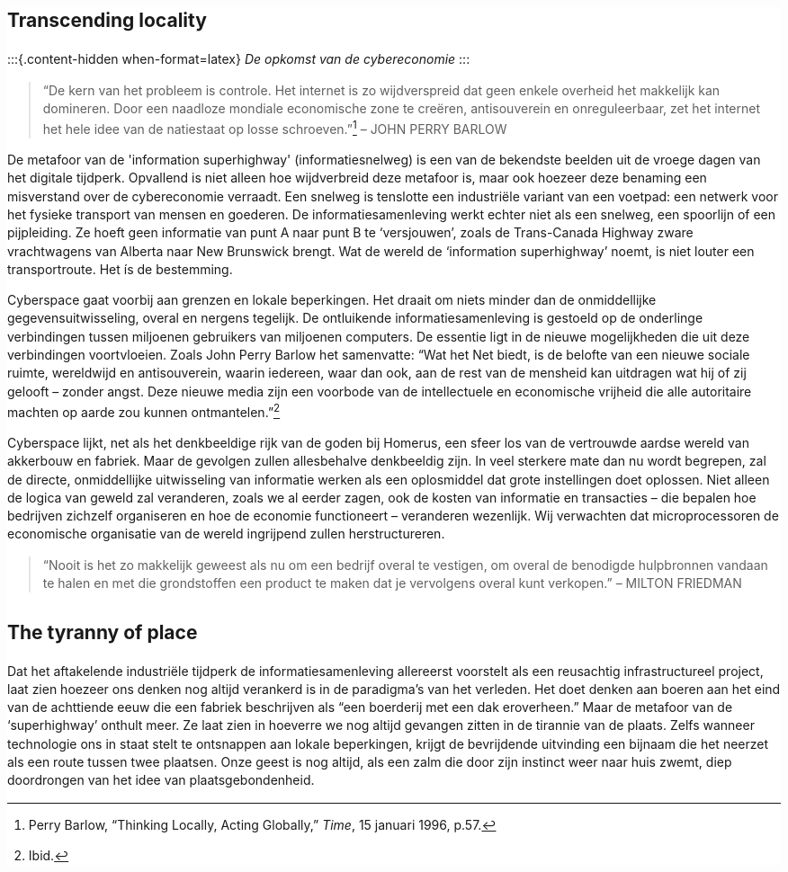 ## Transcending locality

:::{.content-hidden when-format=latex}
*De opkomst van de cybereconomie*
:::

> “De kern van het probleem is controle. Het internet is zo wijdverspreid dat geen enkele overheid het makkelijk kan domineren. Door een naadloze mondiale economische zone te creëren, antisouverein en onreguleerbaar, zet het internet het hele idee van de natiestaat op losse schroeven.”[^245] – JOHN PERRY BARLOW

De metafoor van de 'information superhighway' (informatiesnelweg) is een van de bekendste beelden uit de vroege dagen van het digitale tijdperk. Opvallend is niet alleen hoe wijdverbreid deze metafoor is, maar ook hoezeer deze benaming een misverstand over de cybereconomie verraadt. Een snelweg is tenslotte een industriële variant van een voetpad: een netwerk voor het fysieke transport van mensen en goederen. De informatiesamenleving werkt echter niet als een snelweg, een spoorlijn of een pijpleiding. Ze hoeft geen informatie van punt A naar punt B te ‘versjouwen’, zoals de Trans-Canada Highway zware vrachtwagens van Alberta naar New Brunswick brengt. Wat de wereld de ‘information superhighway’ noemt, is niet louter een transportroute. Het ís de bestemming.

Cyberspace gaat voorbij aan grenzen en lokale beperkingen. Het draait om niets minder dan de onmiddellijke gegevensuitwisseling, overal en nergens tegelijk. De ontluikende informatiesamenleving is gestoeld op de onderlinge verbindingen tussen miljoenen gebruikers van miljoenen computers. De essentie ligt in de nieuwe mogelijkheden die uit deze verbindingen voortvloeien. Zoals John Perry Barlow het samenvatte: “Wat het Net biedt, is de belofte van een nieuwe sociale ruimte, wereldwijd en antisouverein, waarin iedereen, waar dan ook, aan de rest van de mensheid kan uitdragen wat hij of zij gelooft – zonder angst. Deze nieuwe media zijn een voorbode van de intellectuele en economische vrijheid die alle autoritaire machten op aarde zou kunnen ontmantelen.”[^246]

Cyberspace lijkt, net als het denkbeeldige rijk van de goden bij Homerus, een sfeer los van de vertrouwde aardse wereld van akkerbouw en fabriek. Maar de gevolgen zullen allesbehalve denkbeeldig zijn. In veel sterkere mate dan nu wordt begrepen, zal de directe, onmiddellijke uitwisseling van informatie werken als een oplosmiddel dat grote instellingen doet oplossen. Niet alleen de logica van geweld zal veranderen, zoals we al eerder zagen, ook de kosten van informatie en transacties – die bepalen hoe bedrijven zichzelf organiseren en hoe de economie functioneert – veranderen wezenlijk. Wij verwachten dat microprocessoren de economische organisatie van de wereld ingrijpend zullen herstructureren.

> “Nooit is het zo makkelijk geweest als nu om een bedrijf overal te vestigen, om overal de benodigde hulpbronnen vandaan te halen en met die grondstoffen een product te maken dat je vervolgens overal kunt verkopen.” – MILTON FRIEDMAN

## The tyranny of place

Dat het aftakelende industriële tijdperk de informatiesamenleving allereerst voorstelt als een reusachtig infrastructureel project, laat zien hoezeer ons denken nog altijd verankerd is in de paradigma’s van het verleden. Het doet denken aan boeren aan het eind van de achttiende eeuw die een fabriek beschrijven als “een boerderij met een dak eroverheen.” Maar de metafoor van de ‘superhighway’ onthult meer. Ze laat zien in hoeverre we nog altijd gevangen zitten in de tirannie van de plaats. Zelfs wanneer technologie ons in staat stelt te ontsnappen aan lokale beperkingen, krijgt de bevrijdende uitvinding een bijnaam die het neerzet als een route tussen twee plaatsen. Onze geest is nog altijd, als een zalm die door zijn instinct weer naar huis zwemt, diep doordrongen van het idee van plaatsgebondenheid.


[^245]: Perry Barlow, “Thinking Locally, Acting Globally,” *Time*, 15 januari 1996, p.57.  
[^246]: Ibid.  
[^247]: M. C. Seymour, ed., *Mandeville’s Travels* (Oxford: Oxford University Press, 1968), p.122.  
[^248]: R. C. Johnson, “The Transportation of Vagrant Children from London to Virginia, 1618-1622,” in H. S. Reinmuth, ed., *Early Stuart Studies* (Minneapolis: University of Minnesota Press, 1970), pp.243-244, geciteerd in Jutte, op. cit., p.168.  
[^249]: John Dos Passos, *The Big Money* (New York: Harcourt, Brace & Co., 1936).  
[^250]: Clarke, op. cit., p.29.  
[^251]: Geciteerd in Kline en Burstein, op. cit., p.205.  
[^252]: Clarke, op. cit., p.20.  
[^253]: Ibid.  
[^254]: Ibid., p.21.  
[^255]: Lane, “Economic Consequences of Organized Violence,” op. cit., p.404.  
[^256]: James Bennet, “The Information Revolution and the Demise of the Income Tax,” *Strategic Investment*, november 1994, pp.11-12.  
[^257]: Lane, “Economic Consequences of Organized Violence,” op. cit., p.404.  
[^258]: Abu-Lughod, op. cit., p.177.  
[^259]: Geciteerd in Henry Mark Holzer, *Governments’ Money Monopoly* (New York: Books in Focus, 1981), p.4.  
[^260]: Abu-Lughod, op. cit., p.332.  
[^261]: Friedrich A. von Hayek, *The Denationalization of Money* (Londen: Institute of Economic Affairs, 1976), p.47.  
[^262]: Zie hoofdstuk 1, noot 6.  
[^263]: Hayek, op. cit., p.40.  
[^264]: Ibid.  
[^265]: Zie Lawrence White, *Free Banking in Britain* (Londen: Institute of Economic Affairs, 1995).  
[^266]: Michael Prowse, “Bring Back Gold,” *Financial Times*, 5 februari 1996, p.12.  
[^267]: Davidson en Rees-Mogg, op. cit., p.203.  
[^268]: Lane, “Economic Consequences of Organized Violence,” op. cit., p.413.  
[^269]: Zie voetnoot in de tekst hierboven over de katalyserende rol van inflatie in een industrialistische context.